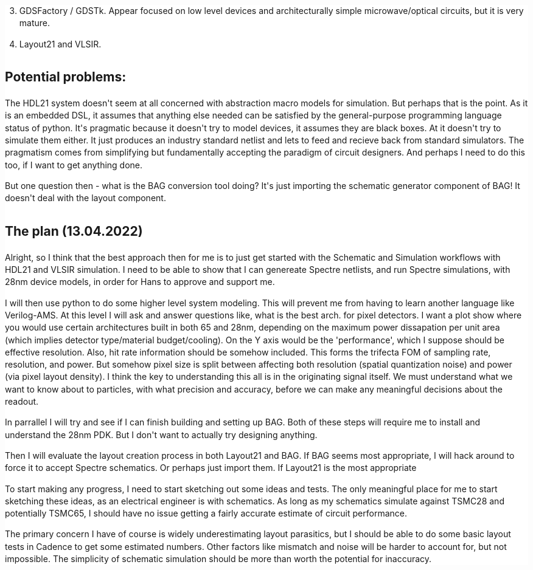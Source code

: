 3. GDSFactory / GDSTk. Appear focused on low level devices and architecturally simple microwave/optical circuits, but it is very mature.

4. Layout21 and VLSIR.

## Potential problems:

The HDL21 system doesn't seem at all concerned with abstraction macro models for simulation. But perhaps that is the point. As it is an embedded DSL, it assumes that anything else needed can be satisfied by the general-purpose programming language status of python. It's pragmatic because it doesn't try to model devices, it assumes they are black boxes. At it doesn't try to simulate them either. It just produces an industry standard netlist and lets to feed and recieve back from standard simulators. The pragmatism comes from simplifying but fundamentally accepting the paradigm of circuit designers. And perhaps I need to do this too, if I want to get anything done.

But one question then - what is the BAG conversion tool doing? It's just importing the schematic generator component of BAG! It doesn't deal with the layout component.

## The plan (13.04.2022)

Alright, so I think that the best approach then for me is to just get started with the Schematic and Simulation workflows with HDL21 and VLSIR simulation. I need to be able to show that I can genereate Spectre netlists, and run Spectre simulations, with 28nm device models, in order for Hans to approve and support me.

I will then use python to do some higher level system modeling. This will prevent me from having to learn another language like Verilog-AMS. At this level I will ask and answer questions like, what is the best arch. for pixel detectors. I want a plot show where you would use certain architectures built in both 65 and 28nm, depending on the maximum power dissapation per unit area (which implies detector type/material budget/cooling). On the Y axis would be the 'performance', which I suppose should be effective resolution. Also, hit rate information should be somehow included. This forms the trifecta FOM of sampling rate, resolution, and power. But somehow pixel size is split between affecting both resolution (spatial quantization noise) and power (via pixel layout density). I think the key to understanding this all is in the originating signal itself. We must understand what we want to know about to particles, with what precision and accuracy, before we can make any meaningful decisions about the readout.

In parrallel I will try and see if I can finish building and setting up BAG. Both of these steps will require me to install and understand the 28nm PDK. But I don't want to actually try designing anything.

Then I will evaluate the layout creation process in both Layout21 and BAG. If BAG seems most appropriate, I will hack around to force it to accept Spectre schematics. Or perhaps just import them. If Layout21 is the most appropriate 

To start making any progress, I need to start sketching out some ideas and tests. The only meaningful place for me to start sketching these ideas, as an electrical engineer is with schematics. As long as my schematics simulate against TSMC28 and potentially TSMC65, I should have no issue getting a fairly accurate estimate of circuit performance.

The primary concern I have of course is widely underestimating layout parasitics, but I should be able to do some basic layout tests in Cadence to get some estimated numbers. Other factors like mismatch and noise will be harder to account for, but not impossible. The simplicity of schematic simulation should be more than worth the potential for inaccuracy.
